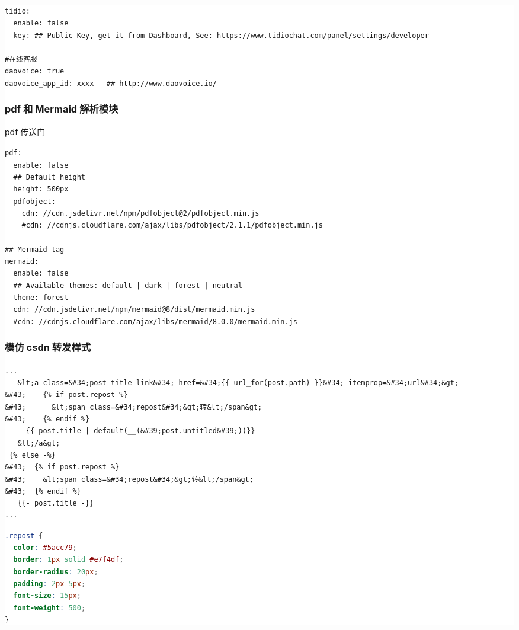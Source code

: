```swig _config.swig
tidio:
  enable: false
  key: ## Public Key, get it from Dashboard, See: https://www.tidiochat.com/panel/settings/developer

#在线客服
daovoice: true
daovoice_app_id: xxxx   ## http://www.daovoice.io/
```

### pdf 和 Mermaid 解析模块

[pdf 传送门](https://lruihao.cn/posts/next-pdf/)

```swig config.swig
pdf:
  enable: false
  ## Default height
  height: 500px
  pdfobject:
    cdn: //cdn.jsdelivr.net/npm/pdfobject@2/pdfobject.min.js
    #cdn: //cdnjs.cloudflare.com/ajax/libs/pdfobject/2.1.1/pdfobject.min.js

## Mermaid tag
mermaid:
  enable: false
  ## Available themes: default | dark | forest | neutral
  theme: forest
  cdn: //cdn.jsdelivr.net/npm/mermaid@8/dist/mermaid.min.js
  #cdn: //cdnjs.cloudflare.com/ajax/libs/mermaid/8.0.0/mermaid.min.js
```

### 模仿 csdn 转发样式

```diff post.swig 主要修改
...
   &lt;a class=&#34;post-title-link&#34; href=&#34;{{ url_for(post.path) }}&#34; itemprop=&#34;url&#34;&gt;
&#43;    {% if post.repost %}
&#43;      &lt;span class=&#34;repost&#34;&gt;转&lt;/span&gt;
&#43;    {% endif %}
     {{ post.title | default(__(&#39;post.untitled&#39;))}}
   &lt;/a&gt;
 {% else -%}
&#43;  {% if post.repost %}
&#43;    &lt;span class=&#34;repost&#34;&gt;转&lt;/span&gt;
&#43;  {% endif %}
   {{- post.title -}}
...
```

```css css 样式
.repost {
  color: #5acc79;
  border: 1px solid #e7f4df;
  border-radius: 20px;
  padding: 2px 5px;
  font-size: 15px;
  font-weight: 500;
}
```
